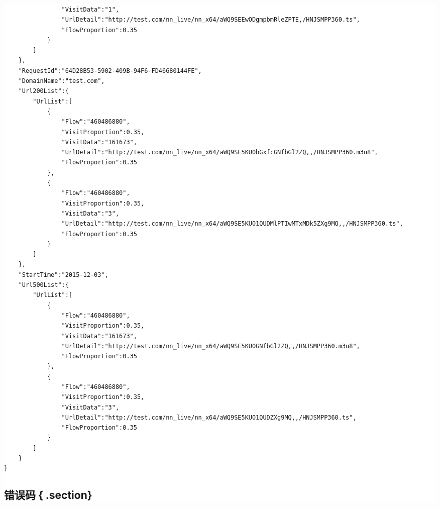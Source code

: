 ``` {#json_return_success_demo}
				"VisitData":"1",
				"UrlDetail":"http://test.com/nn_live/nn_x64/aWQ9SEEwODgmpbmRleZPTE,/HNJSMPP360.ts",
				"FlowProportion":0.35
			}
		]
	},
	"RequestId":"64D28B53-5902-409B-94F6-FD46680144FE",
	"DomainName":"test.com",
	"Url200List":{
		"UrlList":[
			{
				"Flow":"460486880",
				"VisitProportion":0.35,
				"VisitData":"161673",
				"UrlDetail":"http://test.com/nn_live/nn_x64/aWQ9SE5KU0bGxfcGNfbGl2ZQ,,/HNJSMPP360.m3u8",
				"FlowProportion":0.35
			},
			{
				"Flow":"460486880",
				"VisitProportion":0.35,
				"VisitData":"3",
				"UrlDetail":"http://test.com/nn_live/nn_x64/aWQ9SE5KU01QUDMlPTIwMTxMDk5ZXg9MQ,,/HNJSMPP360.ts",
				"FlowProportion":0.35
			}
		]
	},
	"StartTime":"2015-12-03",
	"Url500List":{
		"UrlList":[
			{
				"Flow":"460486880",
				"VisitProportion":0.35,
				"VisitData":"161673",
				"UrlDetail":"http://test.com/nn_live/nn_x64/aWQ9SE5KU0GNfbGl2ZQ,,/HNJSMPP360.m3u8",
				"FlowProportion":0.35
			},
			{
				"Flow":"460486880",
				"VisitProportion":0.35,
				"VisitData":"3",
				"UrlDetail":"http://test.com/nn_live/nn_x64/aWQ9SE5KU01QUDZXg9MQ,,/HNJSMPP360.ts",
				"FlowProportion":0.35
			}
		]
	}
}
```

## 错误码 { .section}
